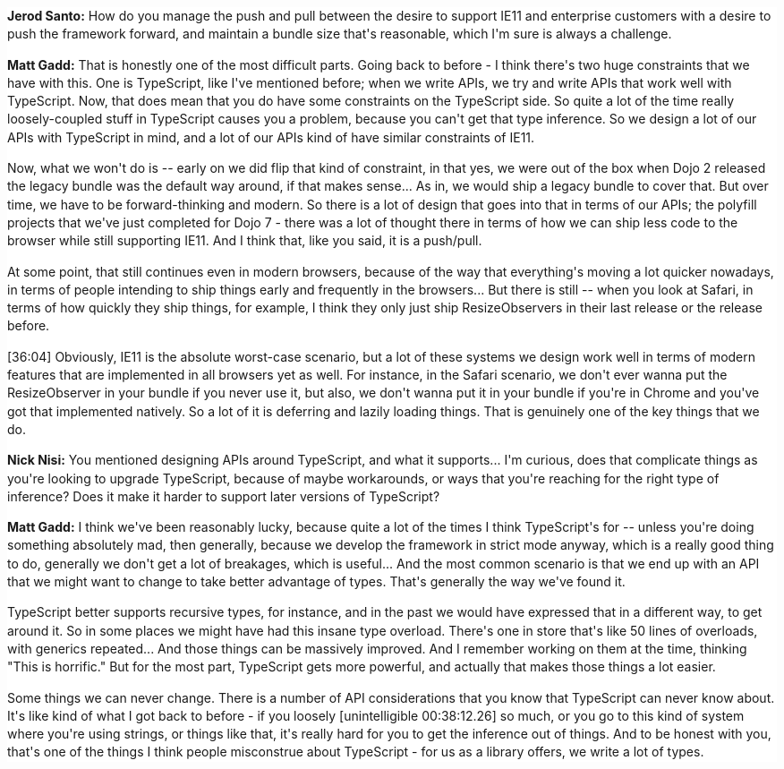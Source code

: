 **Jerod Santo:** How do you manage the push and pull between the desire to support IE11 and enterprise customers with a desire to push the framework forward, and maintain a bundle size that's reasonable, which I'm sure is always a challenge.

**Matt Gadd:** That is honestly one of the most difficult parts. Going back to before - I think there's two huge constraints that we have with this. One is TypeScript, like I've mentioned before; when we write APIs, we try and write APIs that work well with TypeScript. Now, that does mean that you do have some constraints on the TypeScript side. So quite a lot of the time really loosely-coupled stuff in TypeScript causes you a problem, because you can't get that type inference. So we design a lot of our APIs with TypeScript in mind, and a lot of our APIs kind of have similar constraints of IE11.

Now, what we won't do is -- early on we did flip that kind of constraint, in that yes, we were out of the box when Dojo 2 released the legacy bundle was the default way around, if that makes sense... As in, we would ship a legacy bundle to cover that. But over time, we have to be forward-thinking and modern. So there is a lot of design that goes into that in terms of our APIs; the polyfill projects that we've just completed for Dojo 7 - there was a lot of thought there in terms of how we can ship less code to the browser while still supporting IE11. And I think that, like you said, it is a push/pull.

At some point, that still continues even in modern browsers, because of the way that everything's moving a lot quicker nowadays, in terms of people intending to ship things early and frequently in the browsers... But there is still -- when you look at Safari, in terms of how quickly they ship things, for example, I think they only just ship ResizeObservers in their last release or the release before.

\[36:04\] Obviously, IE11 is the absolute worst-case scenario, but a lot of these systems we design work well in terms of modern features that are implemented in all browsers yet as well. For instance, in the Safari scenario, we don't ever wanna put the ResizeObserver in your bundle if you never use it, but also, we don't wanna put it in your bundle if you're in Chrome and you've got that implemented natively. So a lot of it is deferring and lazily loading things. That is genuinely one of the key things that we do.

**Nick Nisi:** You mentioned designing APIs around TypeScript, and what it supports... I'm curious, does that complicate things as you're looking to upgrade TypeScript, because of maybe workarounds, or ways that you're reaching for the right type of inference? Does it make it harder to support later versions of TypeScript?

**Matt Gadd:** I think we've been reasonably lucky, because quite a lot of the times I think TypeScript's for -- unless you're doing something absolutely mad, then generally, because we develop the framework in strict mode anyway, which is a really good thing to do, generally we don't get a lot of breakages, which is useful... And the most common scenario is that we end up with an API that we might want to change to take better advantage of types. That's generally the way we've found it.

TypeScript better supports recursive types, for instance, and in the past we would have expressed that in a different way, to get around it. So in some places we might have had this insane type overload. There's one in store that's like 50 lines of overloads, with generics repeated... And those things can be massively improved. And I remember working on them at the time, thinking "This is horrific." But for the most part, TypeScript gets more powerful, and actually that makes those things a lot easier.

Some things we can never change. There is a number of API considerations that you know that TypeScript can never know about. It's like kind of what I got back to before - if you loosely \[unintelligible 00:38:12.26\] so much, or you go to this kind of system where you're using strings, or things like that, it's really hard for you to get the inference out of things. And to be honest with you, that's one of the things I think people misconstrue about TypeScript - for us as a library offers, we write a lot of types.
